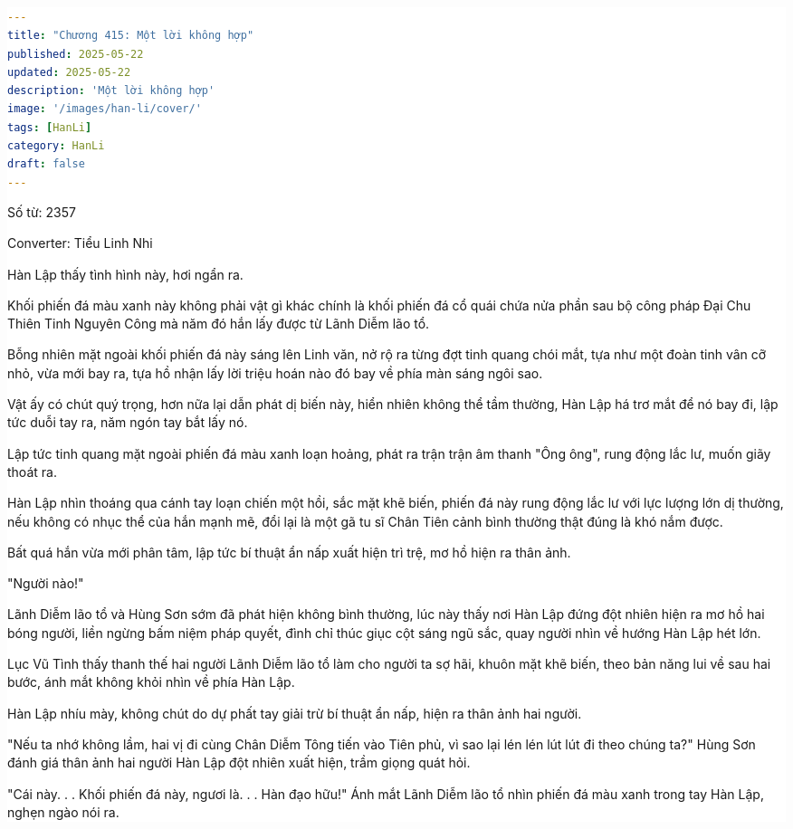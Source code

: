 ```yaml
---
title: "Chương 415: Một lời không hợp"
published: 2025-05-22
updated: 2025-05-22
description: 'Một lời không hợp'
image: '/images/han-li/cover/'
tags: [HanLi]
category: HanLi
draft: false
---
```


Số từ: 2357 

Converter: Tiểu Linh Nhi








Hàn Lập thấy tình hình này, hơi ngẩn ra.

Khối phiến đá màu xanh này không phải vật gì khác chính là khối phiến đá cổ quái chứa nửa phần sau bộ công pháp Đại Chu Thiên Tinh Nguyên Công mà năm đó hắn lấy được từ Lãnh Diễm lão tổ.

Bỗng nhiên mặt ngoài khối phiến đá này sáng lên Linh văn, nở rộ ra từng đợt tinh quang chói mắt, tựa như một đoàn tinh vân cỡ nhỏ, vừa mới bay ra, tựa hồ nhận lấy lời triệu hoán nào đó bay về phía màn sáng ngôi sao.

Vật ấy có chút quý trọng, hơn nữa lại dẫn phát dị biến này, hiển nhiên không thể tầm thường, Hàn Lập há trơ mắt để nó bay đi, lập tức duỗi tay ra, năm ngón tay bắt lấy nó.

Lập tức tinh quang mặt ngoài phiến đá màu xanh loạn hoảng, phát ra trận trận âm thanh "Ông ông", rung động lắc lư, muốn giãy thoát ra.

Hàn Lập nhìn thoáng qua cánh tay loạn chiến một hồi, sắc mặt khẽ biến, phiến đá này rung động lắc lư với lực lượng lớn dị thường, nếu không có nhục thể của hắn mạnh mẽ, đổi lại là một gã tu sĩ Chân Tiên cảnh bình thường thật đúng là khó nắm được.

Bất quá hắn vừa mới phân tâm, lập tức bí thuật ẩn nấp xuất hiện trì trệ, mơ hồ hiện ra thân ảnh.

"Người nào!"

Lãnh Diễm lão tổ và Hùng Sơn sớm đã phát hiện không bình thường, lúc này thấy nơi Hàn Lập đứng đột nhiên hiện ra mơ hồ hai bóng người, liền ngừng bấm niệm pháp quyết, đình chỉ thúc giục cột sáng ngũ sắc, quay người nhìn về hướng Hàn Lập hét lớn.

Lục Vũ Tình thấy thanh thế hai người Lãnh Diễm lão tổ làm cho người ta sợ hãi, khuôn mặt khẽ biến, theo bản năng lui về sau hai bước, ánh mắt không khỏi nhìn về phía Hàn Lập.

Hàn Lập nhíu mày, không chút do dự phất tay giải trừ bí thuật ẩn nấp, hiện ra thân ảnh hai người.

"Nếu ta nhớ không lầm, hai vị đi cùng Chân Diễm Tông tiến vào Tiên phủ, vì sao lại lén lén lút lút đi theo chúng ta?" Hùng Sơn đánh giá thân ảnh hai người Hàn Lập đột nhiên xuất hiện, trầm giọng quát hỏi.

"Cái này. . . Khối phiến đá này, ngươi là. . . Hàn đạo hữu!" Ánh mắt Lãnh Diễm lão tổ nhìn phiến đá màu xanh trong tay Hàn Lập, nghẹn ngào nói ra.

